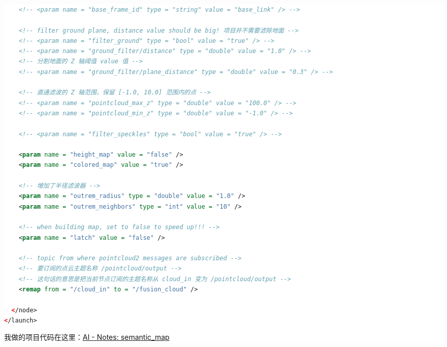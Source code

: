 ```xml
    <!-- <param name = "base_frame_id" type = "string" value = "base_link" /> -->

    <!-- filter ground plane, distance value should be big! 项目并不需要滤除地面 -->
	<!-- <param name = "filter_ground" type = "bool" value = "true" /> -->
    <!-- <param name = "ground_filter/distance" type = "double" value = "1.0" /> -->
    <!-- 分割地面的 Z 轴阈值 value 值 -->
	<!-- <param name = "ground_filter/plane_distance" type = "double" value = "0.3" /> -->

    <!-- 直通滤波的 Z 轴范围，保留 [-1.0, 10.0] 范围内的点 -->
    <!-- <param name = "pointcloud_max_z" type = "double" value = "100.0" /> -->
    <!-- <param name = "pointcloud_min_z" type = "double" value = "-1.0" /> -->

    <!-- <param name = "filter_speckles" type = "bool" value = "true" /> -->

    <param name = "height_map" value = "false" />
    <param name = "colored_map" value = "true" />
	
    <!-- 增加了半径滤波器 -->
    <param name = "outrem_radius" type = "double" value = "1.0" />
    <param name = "outrem_neighbors" type = "int" value = "10" />

    <!-- when building map, set to false to speed up!!! -->
    <param name = "latch" value = "false" /> 

    <!-- topic from where pointcloud2 messages are subscribed -->
    <!-- 要订阅的点云主题名称 /pointcloud/output -->
    <!-- 这句话的意思是把当前节点订阅的主题名称从 cloud_in 变为 /pointcloud/output -->
    <remap from = "/cloud_in" to = "/fusion_cloud" />
 
  </node>
</launch>
```

我做的项目代码在这里：[AI - Notes: semantic_map](https://github.com/DLonng/AI-Notes/tree/master/SemanticMap/semantic_map_ws)